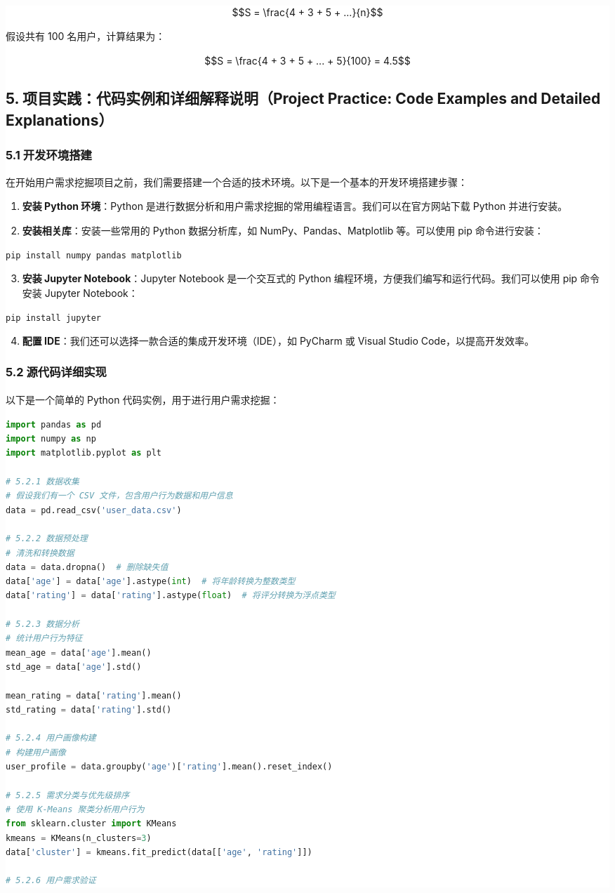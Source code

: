 $$S = \frac{4 + 3 + 5 + ...}{n}$$

假设共有 100 名用户，计算结果为：

$$S = \frac{4 + 3 + 5 + ... + 5}{100} = 4.5$$

## 5. 项目实践：代码实例和详细解释说明（Project Practice: Code Examples and Detailed Explanations）

### 5.1 开发环境搭建

在开始用户需求挖掘项目之前，我们需要搭建一个合适的技术环境。以下是一个基本的开发环境搭建步骤：

1. **安装 Python 环境**：Python 是进行数据分析和用户需求挖掘的常用编程语言。我们可以在官方网站下载 Python 并进行安装。

2. **安装相关库**：安装一些常用的 Python 数据分析库，如 NumPy、Pandas、Matplotlib 等。可以使用 pip 命令进行安装：

```bash
pip install numpy pandas matplotlib
```

3. **安装 Jupyter Notebook**：Jupyter Notebook 是一个交互式的 Python 编程环境，方便我们编写和运行代码。我们可以使用 pip 命令安装 Jupyter Notebook：

```bash
pip install jupyter
```

4. **配置 IDE**：我们还可以选择一款合适的集成开发环境（IDE），如 PyCharm 或 Visual Studio Code，以提高开发效率。

### 5.2 源代码详细实现

以下是一个简单的 Python 代码实例，用于进行用户需求挖掘：

```python
import pandas as pd
import numpy as np
import matplotlib.pyplot as plt

# 5.2.1 数据收集
# 假设我们有一个 CSV 文件，包含用户行为数据和用户信息
data = pd.read_csv('user_data.csv')

# 5.2.2 数据预处理
# 清洗和转换数据
data = data.dropna()  # 删除缺失值
data['age'] = data['age'].astype(int)  # 将年龄转换为整数类型
data['rating'] = data['rating'].astype(float)  # 将评分转换为浮点类型

# 5.2.3 数据分析
# 统计用户行为特征
mean_age = data['age'].mean()
std_age = data['age'].std()

mean_rating = data['rating'].mean()
std_rating = data['rating'].std()

# 5.2.4 用户画像构建
# 构建用户画像
user_profile = data.groupby('age')['rating'].mean().reset_index()

# 5.2.5 需求分类与优先级排序
# 使用 K-Means 聚类分析用户行为
from sklearn.cluster import KMeans
kmeans = KMeans(n_clusters=3)
data['cluster'] = kmeans.fit_predict(data[['age', 'rating']])

# 5.2.6 用户需求验证
```